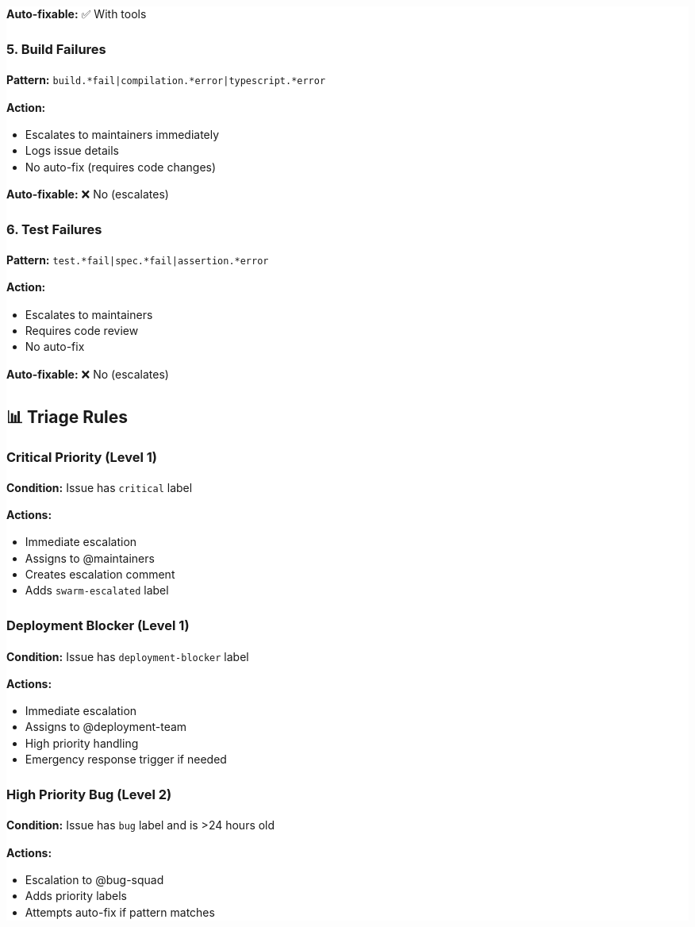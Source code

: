 **Auto-fixable:** ✅ With tools

### 5. Build Failures

**Pattern:** `build.*fail|compilation.*error|typescript.*error`

**Action:**
- Escalates to maintainers immediately
- Logs issue details
- No auto-fix (requires code changes)

**Auto-fixable:** ❌ No (escalates)

### 6. Test Failures

**Pattern:** `test.*fail|spec.*fail|assertion.*error`

**Action:**
- Escalates to maintainers
- Requires code review
- No auto-fix

**Auto-fixable:** ❌ No (escalates)

## 📊 Triage Rules

### Critical Priority (Level 1)

**Condition:** Issue has `critical` label

**Actions:**
- Immediate escalation
- Assigns to @maintainers
- Creates escalation comment
- Adds `swarm-escalated` label

### Deployment Blocker (Level 1)

**Condition:** Issue has `deployment-blocker` label

**Actions:**
- Immediate escalation
- Assigns to @deployment-team
- High priority handling
- Emergency response trigger if needed

### High Priority Bug (Level 2)

**Condition:** Issue has `bug` label and is >24 hours old

**Actions:**
- Escalation to @bug-squad
- Adds priority labels
- Attempts auto-fix if pattern matches
